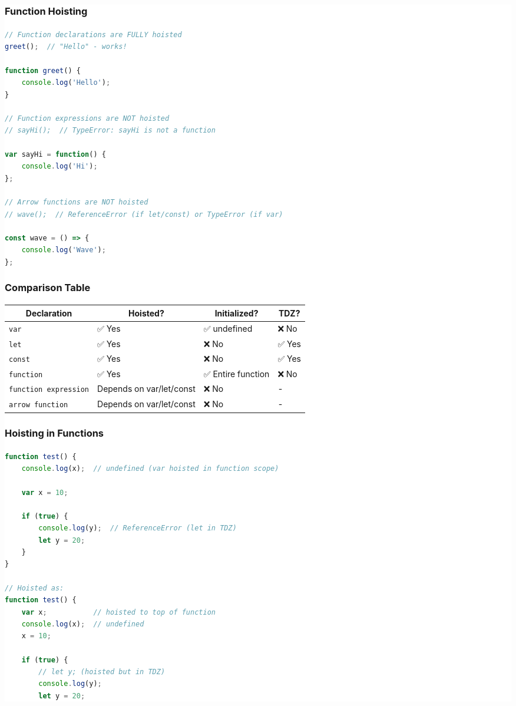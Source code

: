 ### Function Hoisting

```javascript
// Function declarations are FULLY hoisted
greet();  // "Hello" - works!

function greet() {
    console.log('Hello');
}

// Function expressions are NOT hoisted
// sayHi();  // TypeError: sayHi is not a function

var sayHi = function() {
    console.log('Hi');
};

// Arrow functions are NOT hoisted
// wave();  // ReferenceError (if let/const) or TypeError (if var)

const wave = () => {
    console.log('Wave');
};
```

### Comparison Table

| Declaration | Hoisted? | Initialized? | TDZ? |
|-------------|----------|--------------|------|
| `var` | ✅ Yes | ✅ undefined | ❌ No |
| `let` | ✅ Yes | ❌ No | ✅ Yes |
| `const` | ✅ Yes | ❌ No | ✅ Yes |
| `function` | ✅ Yes | ✅ Entire function | ❌ No |
| `function expression` | Depends on var/let/const | ❌ No | - |
| `arrow function` | Depends on var/let/const | ❌ No | - |

### Hoisting in Functions

```javascript
function test() {
    console.log(x);  // undefined (var hoisted in function scope)
    
    var x = 10;
    
    if (true) {
        console.log(y);  // ReferenceError (let in TDZ)
        let y = 20;
    }
}

// Hoisted as:
function test() {
    var x;           // hoisted to top of function
    console.log(x);  // undefined
    x = 10;
    
    if (true) {
        // let y; (hoisted but in TDZ)
        console.log(y);
        let y = 20;
```